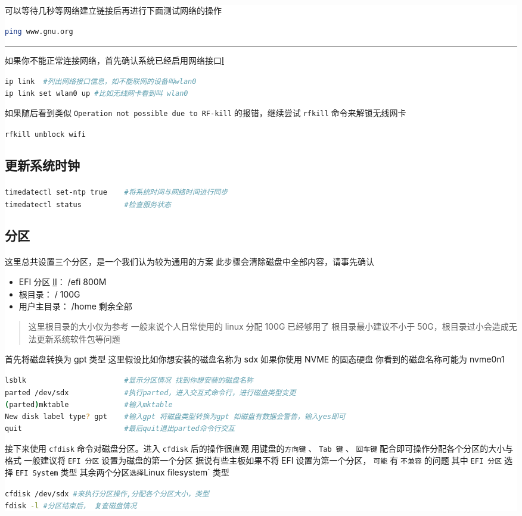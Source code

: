 可以等待几秒等网络建立链接后再进行下面测试网络的操作
```bash
ping www.gnu.org
```

---

如果你不能正常连接网络，首先确认系统已经启用网络接口[Ⅰ](https://wiki.archlinux.org/index.php/Network_configuration/Wireless#Check_the_driver_status)
```bash
ip link  #列出网络接口信息，如不能联网的设备叫wlan0
ip link set wlan0 up #比如无线网卡看到叫 wlan0
```

如果随后看到类似 `Operation not possible due to RF-kill` 的报错，继续尝试 `rfkill` 命令来解锁无线网卡
```bash
rfkill unblock wifi
```

## 更新系统时钟
```bash
timedatectl set-ntp true    #将系统时间与网络时间进行同步
timedatectl status          #检查服务状态
```

## 分区
这里总共设置三个分区，是一个我们认为较为通用的方案
此步骤会清除磁盘中全部内容，请事先确认

- EFI 分区 [Ⅱ](https://wiki.archlinux.org/title/EFI_system_partition#Mount_the_partition)： /efi 800M
- 根目录： / 100G
- 用户主目录： /home 剩余全部

> 这里根目录的大小仅为参考
> 一般来说个人日常使用的 linux 分配 100G 已经够用了
> 根目录最小建议不小于 50G，根目录过小会造成无法更新系统软件包等问题

首先将磁盘转换为 gpt 类型
这里假设比如你想安装的磁盘名称为 sdx
如果你使用 NVME 的固态硬盘
你看到的磁盘名称可能为 nvme0n1
```bash
lsblk                       #显示分区情况 找到你想安装的磁盘名称
parted /dev/sdx             #执行parted，进入交互式命令行，进行磁盘类型变更
(parted)mktable             #输入mktable
New disk label type? gpt    #输入gpt 将磁盘类型转换为gpt 如磁盘有数据会警告，输入yes即可
quit                        #最后quit退出parted命令行交互
```

接下来使用 `cfdisk` 命令对磁盘分区。进入 `cfdisk` 后的操作很直观
用键盘的`方向键` 、 `Tab 键` 、 `回车键` 配合即可操作分配各个分区的大小与格式
一般建议将 `EFI 分区` 设置为磁盘的第一个分区
据说有些主板如果不将 EFI 设置为第一个分区， `可能` 有 `不兼容` 的问题
其中 `EFI 分区` 选择 `EFI System` 类型
其余两个分区` 选择 `Linux filesystem` 类型
```bash
cfdisk /dev/sdx #来执行分区操作,分配各个分区大小，类型
fdisk -l #分区结束后， 复查磁盘情况
```
